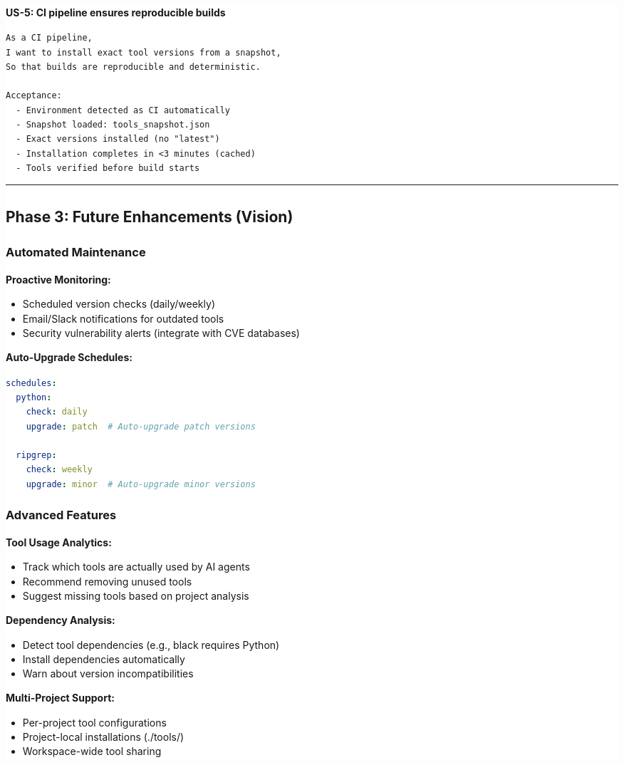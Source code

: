 **US-5: CI pipeline ensures reproducible builds**
```
As a CI pipeline,
I want to install exact tool versions from a snapshot,
So that builds are reproducible and deterministic.

Acceptance:
  - Environment detected as CI automatically
  - Snapshot loaded: tools_snapshot.json
  - Exact versions installed (no "latest")
  - Installation completes in <3 minutes (cached)
  - Tools verified before build starts
```

---

## Phase 3: Future Enhancements (Vision)

### Automated Maintenance

**Proactive Monitoring:**
- Scheduled version checks (daily/weekly)
- Email/Slack notifications for outdated tools
- Security vulnerability alerts (integrate with CVE databases)

**Auto-Upgrade Schedules:**
```yaml
schedules:
  python:
    check: daily
    upgrade: patch  # Auto-upgrade patch versions

  ripgrep:
    check: weekly
    upgrade: minor  # Auto-upgrade minor versions
```

### Advanced Features

**Tool Usage Analytics:**
- Track which tools are actually used by AI agents
- Recommend removing unused tools
- Suggest missing tools based on project analysis

**Dependency Analysis:**
- Detect tool dependencies (e.g., black requires Python)
- Install dependencies automatically
- Warn about version incompatibilities

**Multi-Project Support:**
- Per-project tool configurations
- Project-local installations (./tools/)
- Workspace-wide tool sharing

